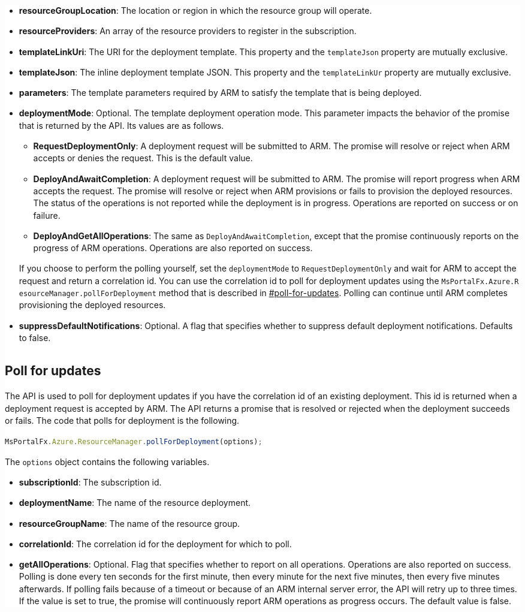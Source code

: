  

* **resourceGroupLocation**: The location or region in which the resource group will operate.

* **resourceProviders**: An array of the resource providers to register in the subscription.

 * **templateLinkUri**: The URI for the deployment template. This property and the  `templateJson` property are mutually exclusive.

 * **templateJson**: The inline deployment template JSON. This property and the  `templateLinkUr` property are mutually exclusive.

 * **parameters**: The template parameters required by ARM to satisfy the template that is being deployed.

 * **deploymentMode**: Optional. The template deployment operation mode. This parameter impacts the behavior of the promise that is returned by the API.  Its values are as follows.

    * **RequestDeploymentOnly**: A deployment request will be submitted to ARM. The promise will resolve or reject when ARM accepts or denies the request. This is the default value.

    * **DeployAndAwaitCompletion**: A deployment request will be submitted to ARM. The promise will report progress when ARM accepts the request. The promise will resolve or reject when ARM provisions or fails to provision the deployed resources. The status of the operations is not reported while the deployment is in progress. Operations are reported on success or on failure.

    * **DeployAndGetAllOperations**: The same as `DeployAndAwaitCompletion`, except that the promise continuously reports on the progress of ARM operations. Operations are also reported on success.

    If you choose to perform the polling yourself, set the `deploymentMode` to `RequestDeploymentOnly` and wait for ARM to accept the request and return a correlation id. You can use the correlation id to poll for deployment updates using the `MsPortalFx.Azure.ResourceManager.pollForDeployment` method that is described in [#poll-for-updates](#poll-for-updates).  Polling can continue until ARM completes  provisioning the deployed resources.

 * **suppressDefaultNotifications**: Optional. A flag that specifies whether to suppress default deployment notifications. Defaults to false.

## Poll for updates

The API is used to poll for deployment updates if you have the correlation id of an existing deployment.  This id is returned when a deployment request is accepted by ARM. The API returns a promise that is resolved or rejected when the deployment succeeds or fails.  The code that polls for deployment is the following.

```ts
MsPortalFx.Azure.ResourceManager.pollForDeployment(options);
```

The `options` object contains the following variables.
   
* **subscriptionId**: The subscription id.

* **deploymentName**: The name of the resource deployment.
 
* **resourceGroupName**: The name of the resource group.

* **correlationId**: The correlation id for the deployment for which to poll.

 * **getAllOperations**: Optional. Flag that specifies whether to report on all operations. Operations are also reported on success. Polling is done every ten seconds for the first minute, then every minute for the next five minutes, then every five minutes afterwards. If polling fails because of a timeout or because of an ARM internal server error, the API will retry up to three times. If the value is set to true, the promise will continuously report ARM operations as progress occurs. The default value is false.
